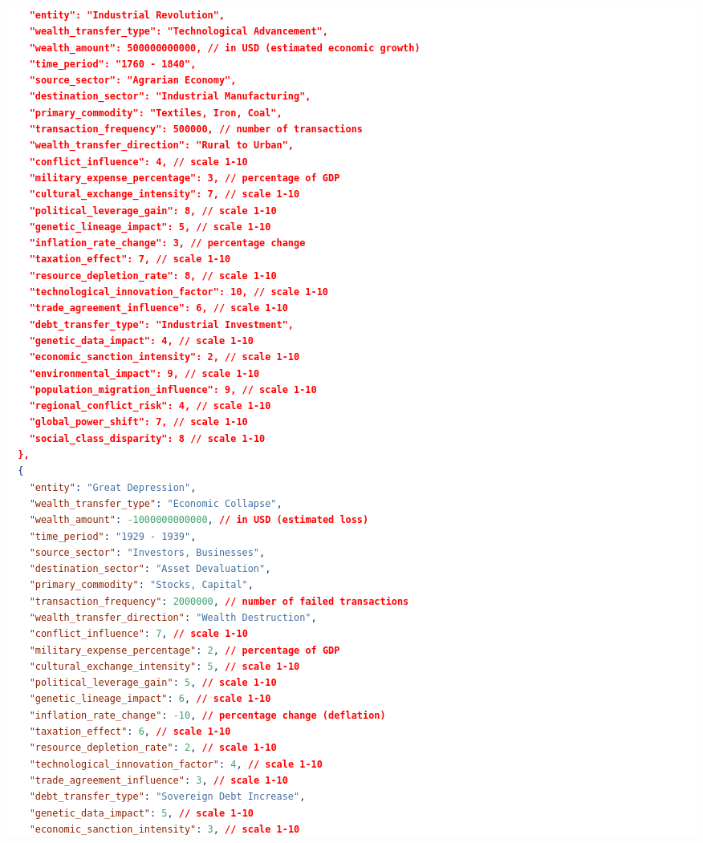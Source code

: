 ```json
    "entity": "Industrial Revolution",
    "wealth_transfer_type": "Technological Advancement",
    "wealth_amount": 500000000000, // in USD (estimated economic growth)
    "time_period": "1760 - 1840",
    "source_sector": "Agrarian Economy",
    "destination_sector": "Industrial Manufacturing",
    "primary_commodity": "Textiles, Iron, Coal",
    "transaction_frequency": 500000, // number of transactions
    "wealth_transfer_direction": "Rural to Urban",
    "conflict_influence": 4, // scale 1-10
    "military_expense_percentage": 3, // percentage of GDP
    "cultural_exchange_intensity": 7, // scale 1-10
    "political_leverage_gain": 8, // scale 1-10
    "genetic_lineage_impact": 5, // scale 1-10
    "inflation_rate_change": 3, // percentage change
    "taxation_effect": 7, // scale 1-10
    "resource_depletion_rate": 8, // scale 1-10
    "technological_innovation_factor": 10, // scale 1-10
    "trade_agreement_influence": 6, // scale 1-10
    "debt_transfer_type": "Industrial Investment",
    "genetic_data_impact": 4, // scale 1-10
    "economic_sanction_intensity": 2, // scale 1-10
    "environmental_impact": 9, // scale 1-10
    "population_migration_influence": 9, // scale 1-10
    "regional_conflict_risk": 4, // scale 1-10
    "global_power_shift": 7, // scale 1-10
    "social_class_disparity": 8 // scale 1-10
  },
  {
    "entity": "Great Depression",
    "wealth_transfer_type": "Economic Collapse",
    "wealth_amount": -1000000000000, // in USD (estimated loss)
    "time_period": "1929 - 1939",
    "source_sector": "Investors, Businesses",
    "destination_sector": "Asset Devaluation",
    "primary_commodity": "Stocks, Capital",
    "transaction_frequency": 2000000, // number of failed transactions
    "wealth_transfer_direction": "Wealth Destruction",
    "conflict_influence": 7, // scale 1-10
    "military_expense_percentage": 2, // percentage of GDP
    "cultural_exchange_intensity": 5, // scale 1-10
    "political_leverage_gain": 5, // scale 1-10
    "genetic_lineage_impact": 6, // scale 1-10
    "inflation_rate_change": -10, // percentage change (deflation)
    "taxation_effect": 6, // scale 1-10
    "resource_depletion_rate": 2, // scale 1-10
    "technological_innovation_factor": 4, // scale 1-10
    "trade_agreement_influence": 3, // scale 1-10
    "debt_transfer_type": "Sovereign Debt Increase",
    "genetic_data_impact": 5, // scale 1-10
    "economic_sanction_intensity": 3, // scale 1-10
